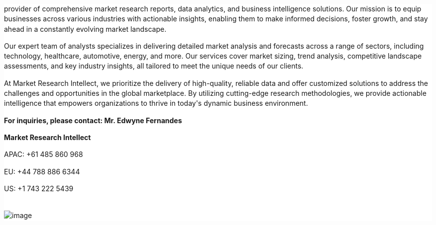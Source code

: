 provider of comprehensive market research reports, data analytics, and business intelligence solutions. Our mission is to equip businesses across various industries with actionable insights, enabling them to make informed decisions, foster growth, and stay ahead in a constantly evolving market landscape.</p><p>Our expert team of analysts specializes in delivering detailed market analysis and forecasts across a range of sectors, including technology, healthcare, automotive, energy, and more. Our services cover market sizing, trend analysis, competitive landscape assessments, and key industry insights, all tailored to meet the unique needs of our clients.</p><p>At Market Research Intellect, we prioritize the delivery of high-quality, reliable data and offer customized solutions to address the challenges and opportunities in the global marketplace. By utilizing cutting-edge research methodologies, we provide actionable intelligence that empowers organizations to thrive in today's dynamic business environment.</p><p><strong>For inquiries, please contact: Mr. Edwyne Fernandes</strong></p><p><strong>Market Research Intellect</strong></p><p>APAC: +61 485 860 968</p><p>EU: +44 788 886 6344</p><p>US: +1 743 222 5439</p></div><div class="article-main__content" data-test-id="publishing-text-block">&nbsp;</div>
![image](https://github.com/user-attachments/assets/1ef05b2d-122e-4673-83ca-dbca9dbe55df)
